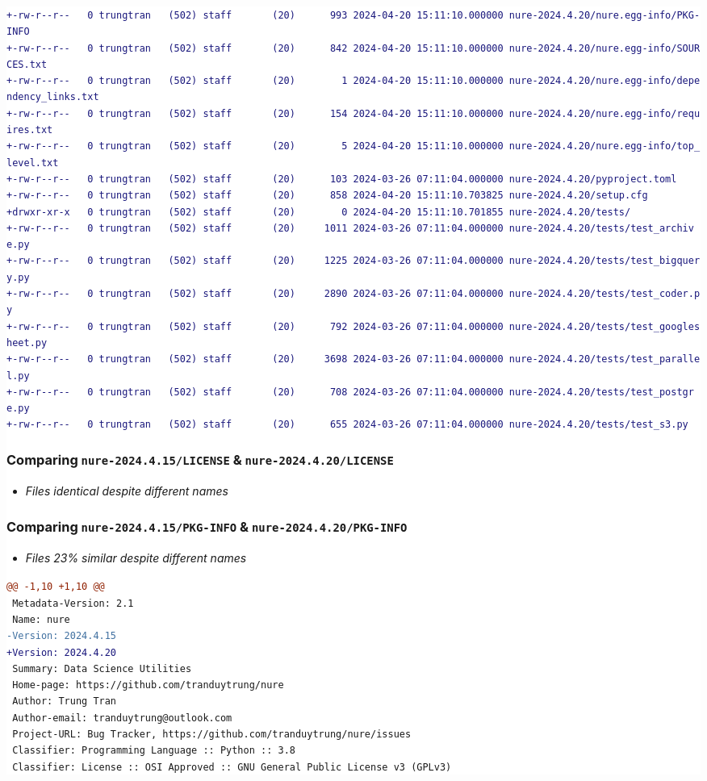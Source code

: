 ```diff
+-rw-r--r--   0 trungtran   (502) staff       (20)      993 2024-04-20 15:11:10.000000 nure-2024.4.20/nure.egg-info/PKG-INFO
+-rw-r--r--   0 trungtran   (502) staff       (20)      842 2024-04-20 15:11:10.000000 nure-2024.4.20/nure.egg-info/SOURCES.txt
+-rw-r--r--   0 trungtran   (502) staff       (20)        1 2024-04-20 15:11:10.000000 nure-2024.4.20/nure.egg-info/dependency_links.txt
+-rw-r--r--   0 trungtran   (502) staff       (20)      154 2024-04-20 15:11:10.000000 nure-2024.4.20/nure.egg-info/requires.txt
+-rw-r--r--   0 trungtran   (502) staff       (20)        5 2024-04-20 15:11:10.000000 nure-2024.4.20/nure.egg-info/top_level.txt
+-rw-r--r--   0 trungtran   (502) staff       (20)      103 2024-03-26 07:11:04.000000 nure-2024.4.20/pyproject.toml
+-rw-r--r--   0 trungtran   (502) staff       (20)      858 2024-04-20 15:11:10.703825 nure-2024.4.20/setup.cfg
+drwxr-xr-x   0 trungtran   (502) staff       (20)        0 2024-04-20 15:11:10.701855 nure-2024.4.20/tests/
+-rw-r--r--   0 trungtran   (502) staff       (20)     1011 2024-03-26 07:11:04.000000 nure-2024.4.20/tests/test_archive.py
+-rw-r--r--   0 trungtran   (502) staff       (20)     1225 2024-03-26 07:11:04.000000 nure-2024.4.20/tests/test_bigquery.py
+-rw-r--r--   0 trungtran   (502) staff       (20)     2890 2024-03-26 07:11:04.000000 nure-2024.4.20/tests/test_coder.py
+-rw-r--r--   0 trungtran   (502) staff       (20)      792 2024-03-26 07:11:04.000000 nure-2024.4.20/tests/test_googlesheet.py
+-rw-r--r--   0 trungtran   (502) staff       (20)     3698 2024-03-26 07:11:04.000000 nure-2024.4.20/tests/test_parallel.py
+-rw-r--r--   0 trungtran   (502) staff       (20)      708 2024-03-26 07:11:04.000000 nure-2024.4.20/tests/test_postgre.py
+-rw-r--r--   0 trungtran   (502) staff       (20)      655 2024-03-26 07:11:04.000000 nure-2024.4.20/tests/test_s3.py
```

### Comparing `nure-2024.4.15/LICENSE` & `nure-2024.4.20/LICENSE`

 * *Files identical despite different names*

### Comparing `nure-2024.4.15/PKG-INFO` & `nure-2024.4.20/PKG-INFO`

 * *Files 23% similar despite different names*

```diff
@@ -1,10 +1,10 @@
 Metadata-Version: 2.1
 Name: nure
-Version: 2024.4.15
+Version: 2024.4.20
 Summary: Data Science Utilities
 Home-page: https://github.com/tranduytrung/nure
 Author: Trung Tran
 Author-email: tranduytrung@outlook.com
 Project-URL: Bug Tracker, https://github.com/tranduytrung/nure/issues
 Classifier: Programming Language :: Python :: 3.8
 Classifier: License :: OSI Approved :: GNU General Public License v3 (GPLv3)
```
